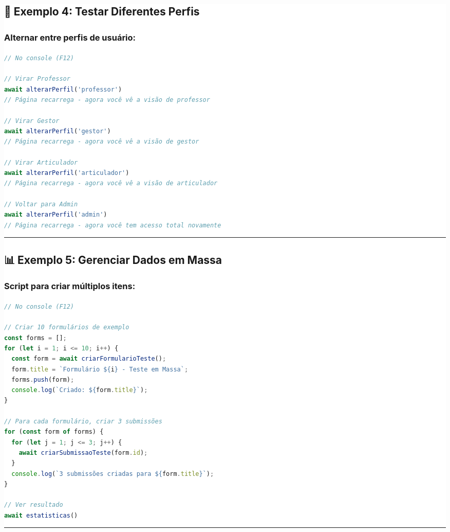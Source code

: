 
## 👥 Exemplo 4: Testar Diferentes Perfis

### Alternar entre perfis de usuário:

```javascript
// No console (F12)

// Virar Professor
await alterarPerfil('professor')
// Página recarrega - agora você vê a visão de professor

// Virar Gestor
await alterarPerfil('gestor')
// Página recarrega - agora você vê a visão de gestor

// Virar Articulador
await alterarPerfil('articulador')
// Página recarrega - agora você vê a visão de articulador

// Voltar para Admin
await alterarPerfil('admin')
// Página recarrega - agora você tem acesso total novamente
```

---

## 📊 Exemplo 5: Gerenciar Dados em Massa

### Script para criar múltiplos itens:

```javascript
// No console (F12)

// Criar 10 formulários de exemplo
const forms = [];
for (let i = 1; i <= 10; i++) {
  const form = await criarFormularioTeste();
  form.title = `Formulário ${i} - Teste em Massa`;
  forms.push(form);
  console.log(`Criado: ${form.title}`);
}

// Para cada formulário, criar 3 submissões
for (const form of forms) {
  for (let j = 1; j <= 3; j++) {
    await criarSubmissaoTeste(form.id);
  }
  console.log(`3 submissões criadas para ${form.title}`);
}

// Ver resultado
await estatisticas()
```

---